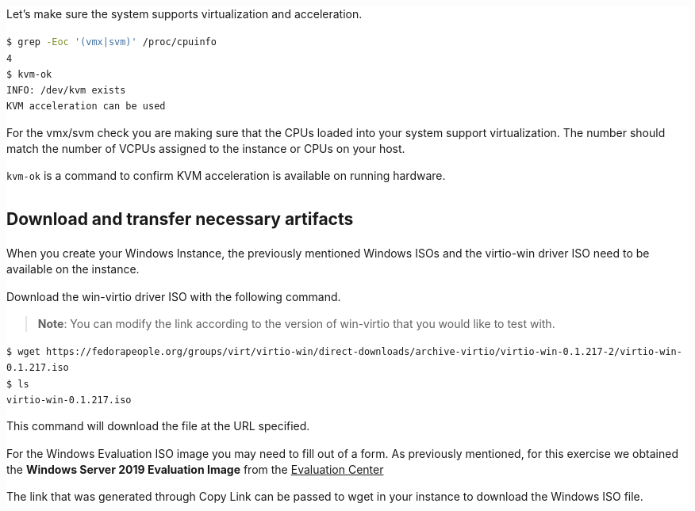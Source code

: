 Let’s make sure the system supports virtualization and acceleration.

```bash
$ grep -Eoc '(vmx|svm)' /proc/cpuinfo
4
$ kvm-ok 
INFO: /dev/kvm exists
KVM acceleration can be used
```

For the vmx/svm check you are making sure that the CPUs loaded into your system
support virtualization. The number should match the number of VCPUs assigned to
the instance or CPUs on your host.

`kvm-ok` is a command to confirm KVM acceleration is available on running hardware.

## Download and transfer necessary artifacts

When you create your Windows Instance, the previously mentioned Windows ISOs and
the virtio-win driver ISO need to be available on the instance.

Download the win-virtio driver ISO with the following command.

> **Note**: You can modify the link according to the version of win-virtio
> that you would like to test with.

```bash
$ wget https://fedorapeople.org/groups/virt/virtio-win/direct-downloads/archive-virtio/virtio-win-0.1.217-2/virtio-win-0.1.217.iso
$ ls
virtio-win-0.1.217.iso
```

This command will download the file at the URL specified.

For the Windows Evaluation ISO image you may need to fill out of a form. As
previously mentioned, for this exercise we obtained the **Windows Server 2019
Evaluation Image** from the [Evaluation Center](https://www.microsoft.com/en-us/evalcenter/download-windows-server-2019)

The link that was generated through Copy Link can be passed to wget in your
instance to download the Windows ISO file.
